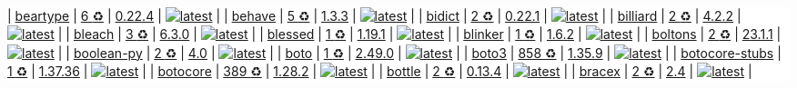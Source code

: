 | [beartype](https://pypi.org/project/beartype) | [6 :recycle:](https://console.cloud.google.com/storage/browser/google-rebuild-attestations/pypi/beartype) | [0.22.4](https://storage.googleapis.com/google-rebuild-attestations/pypi/beartype/0.22.4/beartype-0.22.4-py3-none-any.whl/rebuild.intoto.jsonl) | [![latest](https://img.shields.io/pypi/v/beartype)](https://pypi.org/project/beartype) |
| [behave](https://pypi.org/project/behave) | [5 :recycle:](https://console.cloud.google.com/storage/browser/google-rebuild-attestations/pypi/behave) | [1.3.3](https://storage.googleapis.com/google-rebuild-attestations/pypi/behave/1.3.3/behave-1.3.3-py2.py3-none-any.whl/rebuild.intoto.jsonl) | [![latest](https://img.shields.io/pypi/v/behave)](https://pypi.org/project/behave) |
| [bidict](https://pypi.org/project/bidict) | [2 :recycle:](https://console.cloud.google.com/storage/browser/google-rebuild-attestations/pypi/bidict) | [0.22.1](https://storage.googleapis.com/google-rebuild-attestations/pypi/bidict/0.22.1/bidict-0.22.1-py3-none-any.whl/rebuild.intoto.jsonl) | [![latest](https://img.shields.io/pypi/v/bidict)](https://pypi.org/project/bidict) |
| [billiard](https://pypi.org/project/billiard) | [2 :recycle:](https://console.cloud.google.com/storage/browser/google-rebuild-attestations/pypi/billiard) | [4.2.2](https://storage.googleapis.com/google-rebuild-attestations/pypi/billiard/4.2.2/billiard-4.2.2-py3-none-any.whl/rebuild.intoto.jsonl) | [![latest](https://img.shields.io/pypi/v/billiard)](https://pypi.org/project/billiard) |
| [bleach](https://pypi.org/project/bleach) | [3 :recycle:](https://console.cloud.google.com/storage/browser/google-rebuild-attestations/pypi/bleach) | [6.3.0](https://storage.googleapis.com/google-rebuild-attestations/pypi/bleach/6.3.0/bleach-6.3.0-py3-none-any.whl/rebuild.intoto.jsonl) | [![latest](https://img.shields.io/pypi/v/bleach)](https://pypi.org/project/bleach) |
| [blessed](https://pypi.org/project/blessed) | [1 :recycle:](https://console.cloud.google.com/storage/browser/google-rebuild-attestations/pypi/blessed) | [1.19.1](https://storage.googleapis.com/google-rebuild-attestations/pypi/blessed/1.19.1/blessed-1.19.1-py2.py3-none-any.whl/rebuild.intoto.jsonl) | [![latest](https://img.shields.io/pypi/v/blessed)](https://pypi.org/project/blessed) |
| [blinker](https://pypi.org/project/blinker) | [1 :recycle:](https://console.cloud.google.com/storage/browser/google-rebuild-attestations/pypi/blinker) | [1.6.2](https://storage.googleapis.com/google-rebuild-attestations/pypi/blinker/1.6.2/blinker-1.6.2-py3-none-any.whl/rebuild.intoto.jsonl) | [![latest](https://img.shields.io/pypi/v/blinker)](https://pypi.org/project/blinker) |
| [boltons](https://pypi.org/project/boltons) | [2 :recycle:](https://console.cloud.google.com/storage/browser/google-rebuild-attestations/pypi/boltons) | [23.1.1](https://storage.googleapis.com/google-rebuild-attestations/pypi/boltons/23.1.1/boltons-23.1.1-py2.py3-none-any.whl/rebuild.intoto.jsonl) | [![latest](https://img.shields.io/pypi/v/boltons)](https://pypi.org/project/boltons) |
| [boolean-py](https://pypi.org/project/boolean-py) | [2 :recycle:](https://console.cloud.google.com/storage/browser/google-rebuild-attestations/pypi/boolean-py) | [4.0](https://storage.googleapis.com/google-rebuild-attestations/pypi/boolean-py/4.0/boolean.py-4.0-py3-none-any.whl/rebuild.intoto.jsonl) | [![latest](https://img.shields.io/pypi/v/boolean-py)](https://pypi.org/project/boolean-py) |
| [boto](https://pypi.org/project/boto) | [1 :recycle:](https://console.cloud.google.com/storage/browser/google-rebuild-attestations/pypi/boto) | [2.49.0](https://storage.googleapis.com/google-rebuild-attestations/pypi/boto/2.49.0/boto-2.49.0-py2.py3-none-any.whl/rebuild.intoto.jsonl) | [![latest](https://img.shields.io/pypi/v/boto)](https://pypi.org/project/boto) |
| [boto3](https://pypi.org/project/boto3) | [858 :recycle:](https://console.cloud.google.com/storage/browser/google-rebuild-attestations/pypi/boto3) | [1.35.9](https://storage.googleapis.com/google-rebuild-attestations/pypi/boto3/1.35.9/boto3-1.35.9-py3-none-any.whl/rebuild.intoto.jsonl) | [![latest](https://img.shields.io/pypi/v/boto3)](https://pypi.org/project/boto3) |
| [botocore-stubs](https://pypi.org/project/botocore-stubs) | [1 :recycle:](https://console.cloud.google.com/storage/browser/google-rebuild-attestations/pypi/botocore-stubs) | [1.37.36](https://storage.googleapis.com/google-rebuild-attestations/pypi/botocore-stubs/1.37.36/botocore_stubs-1.37.36-py3-none-any.whl/rebuild.intoto.jsonl) | [![latest](https://img.shields.io/pypi/v/botocore-stubs)](https://pypi.org/project/botocore-stubs) |
| [botocore](https://pypi.org/project/botocore) | [389 :recycle:](https://console.cloud.google.com/storage/browser/google-rebuild-attestations/pypi/botocore) | [1.28.2](https://storage.googleapis.com/google-rebuild-attestations/pypi/botocore/1.28.2/botocore-1.28.2-py3-none-any.whl/rebuild.intoto.jsonl) | [![latest](https://img.shields.io/pypi/v/botocore)](https://pypi.org/project/botocore) |
| [bottle](https://pypi.org/project/bottle) | [2 :recycle:](https://console.cloud.google.com/storage/browser/google-rebuild-attestations/pypi/bottle) | [0.13.4](https://storage.googleapis.com/google-rebuild-attestations/pypi/bottle/0.13.4/bottle-0.13.4-py2.py3-none-any.whl/rebuild.intoto.jsonl) | [![latest](https://img.shields.io/pypi/v/bottle)](https://pypi.org/project/bottle) |
| [bracex](https://pypi.org/project/bracex) | [2 :recycle:](https://console.cloud.google.com/storage/browser/google-rebuild-attestations/pypi/bracex) | [2.4](https://storage.googleapis.com/google-rebuild-attestations/pypi/bracex/2.4/bracex-2.4-py3-none-any.whl/rebuild.intoto.jsonl) | [![latest](https://img.shields.io/pypi/v/bracex)](https://pypi.org/project/bracex) |